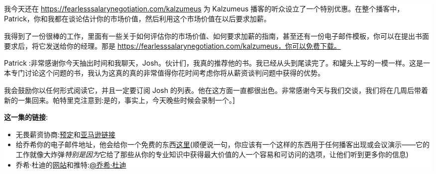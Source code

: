 我今天还在 https://fearlesssalarynegotiation.com/kalzumeus 为 Kalzumeus 播客的听众设立了一个特别优惠。在整个播客中，Patrick，你和我都在谈论估计你的市场价值，然后利用这个市场价值在以后要求加薪。

我得到了一份很棒的工作，里面有一些关于如何评估你的市场价值、如何要求加薪的指南，甚至还有一份电子邮件模板，你可以在提出书面要求后，将它发送给你的经理。那是 https://fearlesssalarynegotiation.com/kalzumeus，你可以免费下载。

Patrick :非常感谢你今天抽出时间和我聊天，Josh。伙计们，我真的推荐他的书。我已经从头到尾读完了。和罐头上写的一模一样。这是一本专门讨论这个问题的书，我认为这真的真的非常值得你花时间考虑你将从薪资谈判问题中获得的优势。

我会鼓励你以任何形式阅读它，并且一定要订阅 Josh 的列表。他在这方面一直都很出色。非常感谢今天与我们交谈，我们将在几周后带着新的一集回来。帕特里克注意到:是的，事实上，今天晚些时候会录制一个。]

**这一集的链接**:

*   无畏薪资协商:[预定](https://fearlesssalarynegotiation.com)和[亚马逊链接](https://www.amazon.com/Fearless-Salary-Negotiation-step-step-ebook/dp/B018T8VH3I)
*   给乔希你的电子邮件地址，他会给你一个免费的东西[这里](https://fearlesssalarynegotiation.com/kalzumeus/)(顺便说一句，你应该有一个这样的东西用于任何播客出现或会议演示——它的工作就像大炸弹*特别是因为*它给了那些从你的专业知识中获得最大价值的人一个容易和可访问的选项，让他们听到更多你的信息)
*   乔希·杜迪的[网站](http://www.joshdoody.com)和推特:[@乔希·杜迪](https://twitter.com/JoshDoody)